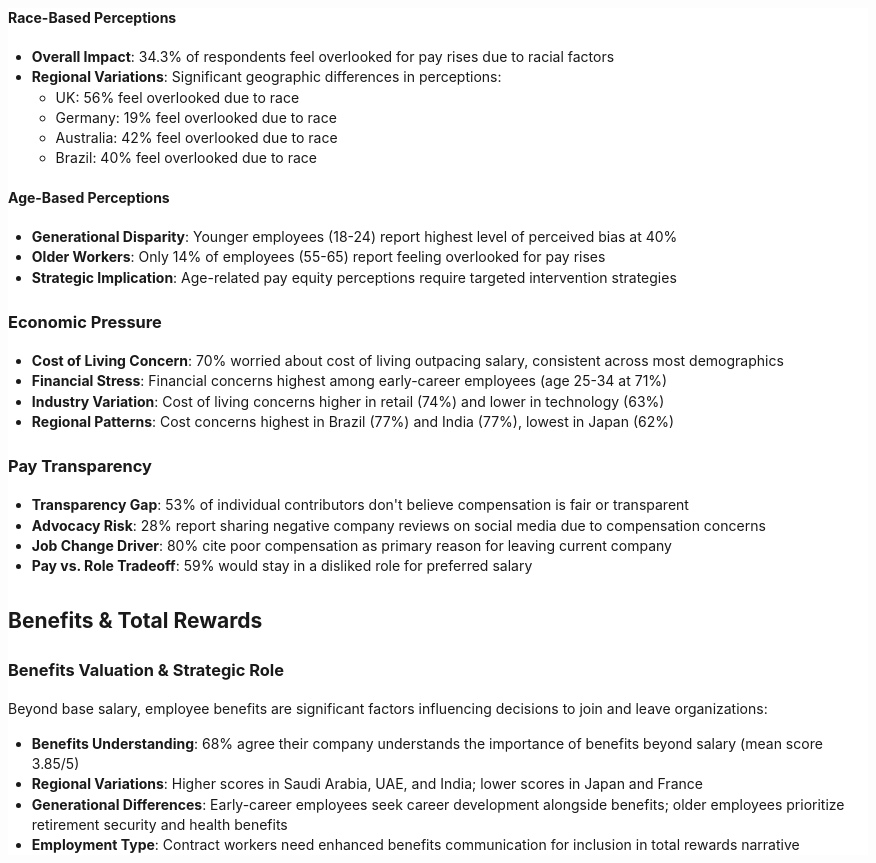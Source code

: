 #### Race-Based Perceptions

- **Overall Impact**: 34.3% of respondents feel overlooked for pay rises due to racial factors
- **Regional Variations**: Significant geographic differences in perceptions:
  - UK: 56% feel overlooked due to race
  - Germany: 19% feel overlooked due to race
  - Australia: 42% feel overlooked due to race
  - Brazil: 40% feel overlooked due to race

#### Age-Based Perceptions

- **Generational Disparity**: Younger employees (18-24) report highest level of perceived bias at 40%
- **Older Workers**: Only 14% of employees (55-65) report feeling overlooked for pay rises
- **Strategic Implication**: Age-related pay equity perceptions require targeted intervention strategies

### Economic Pressure

- **Cost of Living Concern**: 70% worried about cost of living outpacing salary, consistent across most demographics
- **Financial Stress**: Financial concerns highest among early-career employees (age 25-34 at 71%)
- **Industry Variation**: Cost of living concerns higher in retail (74%) and lower in technology (63%)
- **Regional Patterns**: Cost concerns highest in Brazil (77%) and India (77%), lowest in Japan (62%)

### Pay Transparency

- **Transparency Gap**: 53% of individual contributors don't believe compensation is fair or transparent
- **Advocacy Risk**: 28% report sharing negative company reviews on social media due to compensation concerns
- **Job Change Driver**: 80% cite poor compensation as primary reason for leaving current company
- **Pay vs. Role Tradeoff**: 59% would stay in a disliked role for preferred salary

## Benefits & Total Rewards

### Benefits Valuation & Strategic Role

Beyond base salary, employee benefits are significant factors influencing decisions to join and leave organizations:

- **Benefits Understanding**: 68% agree their company understands the importance of benefits beyond salary (mean score 3.85/5)
- **Regional Variations**: Higher scores in Saudi Arabia, UAE, and India; lower scores in Japan and France
- **Generational Differences**: Early-career employees seek career development alongside benefits; older employees prioritize retirement security and health benefits
- **Employment Type**: Contract workers need enhanced benefits communication for inclusion in total rewards narrative
